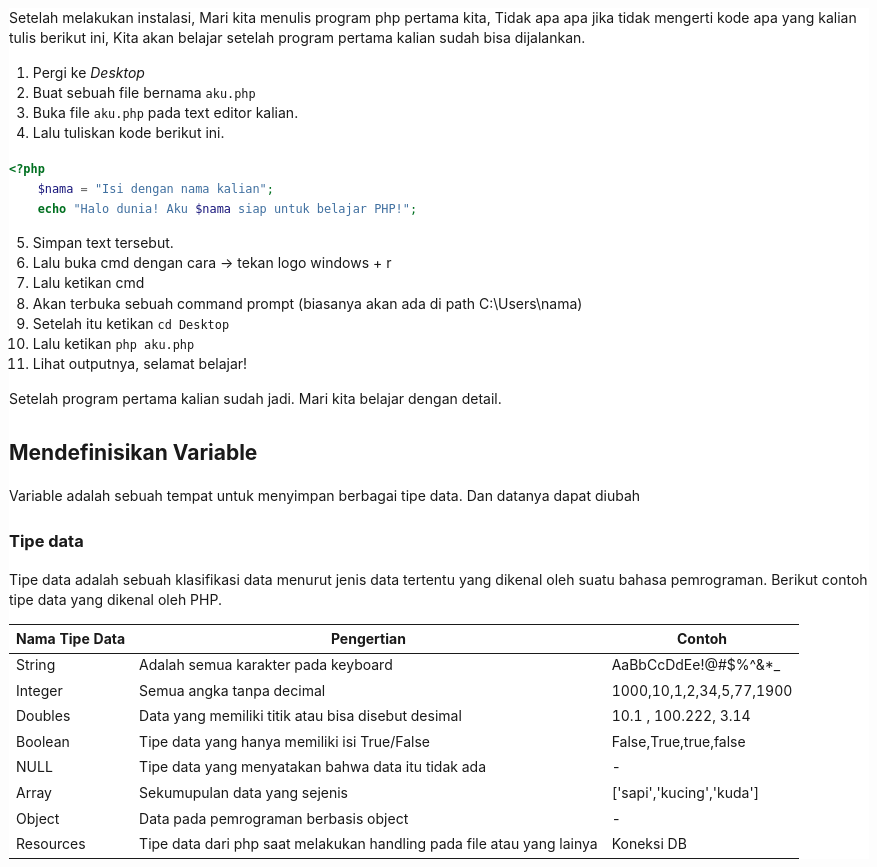 Setelah melakukan instalasi, Mari kita menulis program php pertama kita, Tidak apa apa jika tidak mengerti kode apa yang kalian tulis berikut ini, Kita akan belajar setelah program pertama kalian sudah bisa dijalankan.



1. Pergi ke *Desktop* 
2. Buat sebuah file bernama `aku.php`
3. Buka file `aku.php` pada text editor kalian.
4. Lalu tuliskan kode berikut ini.

```php
<?php
    $nama = "Isi dengan nama kalian";
    echo "Halo dunia! Aku $nama siap untuk belajar PHP!";
```


5. Simpan text tersebut.
6. Lalu buka cmd dengan cara -> tekan logo windows + r
7. Lalu ketikan cmd
8. Akan terbuka sebuah command prompt (biasanya akan ada di path C:\Users\nama)
9. Setelah itu ketikan `cd Desktop`
10. Lalu ketikan `php aku.php`
11. Lihat outputnya, selamat belajar!



Setelah program pertama kalian sudah jadi. Mari kita belajar dengan detail.



## Mendefinisikan Variable

Variable adalah sebuah tempat untuk menyimpan berbagai tipe data. Dan datanya dapat diubah

### Tipe data

Tipe data adalah sebuah klasifikasi data menurut jenis data tertentu yang dikenal oleh suatu bahasa pemrograman. Berikut contoh tipe data yang dikenal oleh PHP.

| Nama   Tipe Data | Pengertian                                                   | Contoh                   |
| ---------------- | ------------------------------------------------------------ | ------------------------ |
| String           | Adalah semua karakter pada keyboard                          | AaBbCcDdEe!@#$%^&*_      |
| Integer          | Semua angka tanpa decimal                                    | 1000,10,1,2,34,5,77,1900 |
| Doubles          | Data yang memiliki titik atau bisa disebut desimal           | 10.1 , 100.222,   3.14   |
| Boolean          | Tipe data yang hanya memiliki isi True/False                 | False,True,true,false    |
| NULL             | Tipe data yang   menyatakan bahwa data itu tidak ada         | -                        |
| Array            | Sekumupulan data yang sejenis                                | ['sapi','kucing','kuda'] |
| Object           | Data pada pemrograman berbasis object                        | -                        |
| Resources        | Tipe data dari php saat melakukan handling pada file atau yang lainya | Koneksi DB               |
